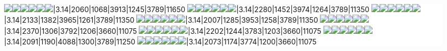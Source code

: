 ![](/item/3091.png)![](/item/3033.png)![](/item/3046.png)![](/item/1053.png)![](/item/1055.png)![](/item/1038.png)|3.14|2060|1068|3913|1245|3789|11650
![](/item/3153.png)![](/item/3036.png)![](/item/3087.png)![](/item/1001.png)![](/item/1055.png)![](/item/1038.png)|3.14|2280|1452|3974|1264|3789|11350
![](/item/3153.png)![](/item/3033.png)![](/item/3087.png)![](/item/1001.png)![](/item/1055.png)![](/item/1038.png)|3.14|2133|1382|3965|1261|3789|11350
![](/item/3153.png)![](/item/6676.png)![](/item/3087.png)![](/item/1001.png)![](/item/1055.png)![](/item/1038.png)|3.14|2007|1285|3953|1258|3789|11350
![](/item/6672.png)![](/item/3036.png)![](/item/3095.png)![](/item/1001.png)![](/item/1053.png)![](/item/1037.png)|3.14|2370|1306|3792|1206|3660|11075
![](/item/6672.png)![](/item/3095.png)![](/item/3033.png)![](/item/1001.png)![](/item/1053.png)![](/item/1037.png)|3.14|2202|1244|3783|1203|3660|11075
![](/item/6672.png)![](/item/3095.png)![](/item/3072.png)![](/item/1001.png)![](/item/1055.png)![](/item/1038.png)|3.14|2091|1190|4088|1300|3789|11250
![](/item/6672.png)![](/item/3095.png)![](/item/6676.png)![](/item/1001.png)![](/item/1053.png)![](/item/1037.png)|3.14|2073|1174|3774|1200|3660|11075
